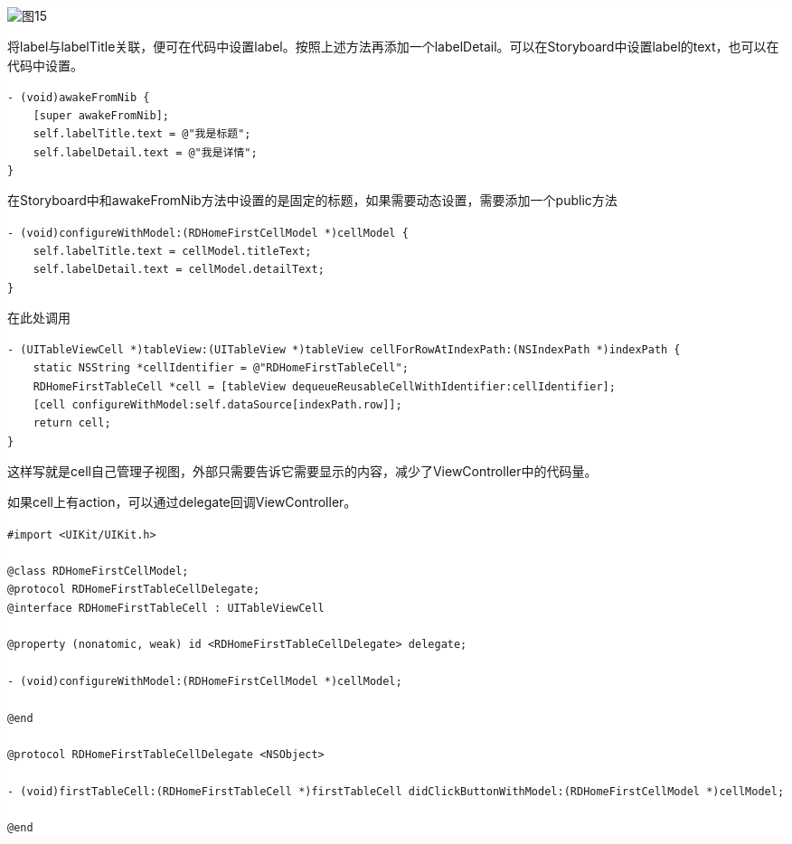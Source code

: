 ![图15](https://upload-images.jianshu.io/upload_images/7001298-c6b32e864a416f69.gif?imageMogr2/auto-orient/strip)


将label与labelTitle关联，便可在代码中设置label。按照上述方法再添加一个labelDetail。可以在Storyboard中设置label的text，也可以在代码中设置。

```
- (void)awakeFromNib {
    [super awakeFromNib];
    self.labelTitle.text = @"我是标题";
    self.labelDetail.text = @"我是详情";
}
```
在Storyboard中和awakeFromNib方法中设置的是固定的标题，如果需要动态设置，需要添加一个public方法

```
- (void)configureWithModel:(RDHomeFirstCellModel *)cellModel {
    self.labelTitle.text = cellModel.titleText;
    self.labelDetail.text = cellModel.detailText;
}
```
在此处调用

```
- (UITableViewCell *)tableView:(UITableView *)tableView cellForRowAtIndexPath:(NSIndexPath *)indexPath {
    static NSString *cellIdentifier = @"RDHomeFirstTableCell";
    RDHomeFirstTableCell *cell = [tableView dequeueReusableCellWithIdentifier:cellIdentifier];
    [cell configureWithModel:self.dataSource[indexPath.row]];
    return cell;
}
```
这样写就是cell自己管理子视图，外部只需要告诉它需要显示的内容，减少了ViewController中的代码量。

如果cell上有action，可以通过delegate回调ViewController。

```
#import <UIKit/UIKit.h>

@class RDHomeFirstCellModel;
@protocol RDHomeFirstTableCellDelegate;
@interface RDHomeFirstTableCell : UITableViewCell

@property (nonatomic, weak) id <RDHomeFirstTableCellDelegate> delegate;

- (void)configureWithModel:(RDHomeFirstCellModel *)cellModel;

@end

@protocol RDHomeFirstTableCellDelegate <NSObject>

- (void)firstTableCell:(RDHomeFirstTableCell *)firstTableCell didClickButtonWithModel:(RDHomeFirstCellModel *)cellModel;

@end
```
